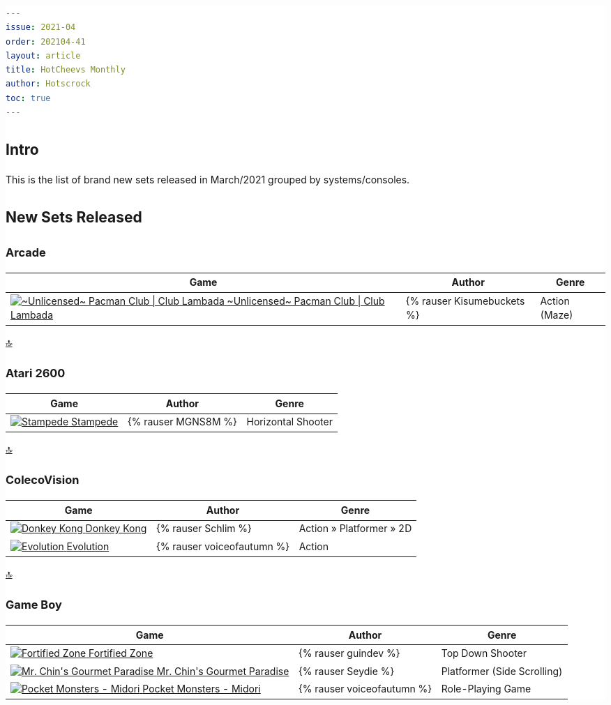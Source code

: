 ```yaml
---
issue: 2021-04
order: 202104-41
layout: article
title: HotCheevs Monthly
author: Hotscrock
toc: true
---
```


## Intro

This is the list of brand new sets released in March/2021 grouped by systems/consoles.


## New Sets Released

### Arcade


| Game | Author | Genre |
|------|--------|-------|
| <a class="gameicon-link" href="https://retroachievements.org/game/15760" target="_blank" rel="noopener"> <img class="gameicon" src="https://retroachievements.org/Images/042390.png" alt="~Unlicensed~ Pacman Club \| Club Lambada"> <span>~Unlicensed~ Pacman Club \| Club Lambada</span></a> | {% rauser Kisumebuckets %}  | Action (Maze) |

<a href="#toc">:top:</a>


### Atari 2600


| Game | Author | Genre |
|------|--------|-------|
| <a class="gameicon-link" href="https://retroachievements.org/game/16367" target="_blank" rel="noopener"> <img class="gameicon" src="https://retroachievements.org/Images/041344.png" alt="Stampede"> <span>Stampede</span></a> | {% rauser MGNS8M %}  | Horizontal Shooter |

<a href="#toc">:top:</a>


### ColecoVision


| Game | Author | Genre |
|------|--------|-------|
| <a class="gameicon-link" href="https://retroachievements.org/game/14068" target="_blank" rel="noopener"> <img class="gameicon" src="https://retroachievements.org/Images/042602.png" alt="Donkey Kong"> <span>Donkey Kong</span></a> | {% rauser Schlim %}  | Action » Platformer » 2D |
| <a class="gameicon-link" href="https://retroachievements.org/game/17472" target="_blank" rel="noopener"> <img class="gameicon" src="https://retroachievements.org/Images/042624.png" alt="Evolution"> <span>Evolution</span></a> | {% rauser voiceofautumn %}  | Action |

<a href="#toc">:top:</a>


### Game Boy


| Game | Author | Genre |
|------|--------|-------|
| <a class="gameicon-link" href="https://retroachievements.org/game/4215" target="_blank" rel="noopener"> <img class="gameicon" src="https://retroachievements.org/Images/042379.png" alt="Fortified Zone"> <span>Fortified Zone</span></a> | {% rauser guindev %}  | Top Down Shooter |
| <a class="gameicon-link" href="https://retroachievements.org/game/6410" target="_blank" rel="noopener"> <img class="gameicon" src="https://retroachievements.org/Images/005463.png" alt="Mr. Chin's Gourmet Paradise"> <span>Mr. Chin's Gourmet Paradise</span></a> | {% rauser Seydie %}  | Platformer (Side Scrolling) |
| <a class="gameicon-link" href="https://retroachievements.org/game/5214" target="_blank" rel="noopener"> <img class="gameicon" src="https://retroachievements.org/Images/042740.png" alt="Pocket Monsters - Midori"> <span>Pocket Monsters - Midori</span></a> | {% rauser voiceofautumn %}  | Role-Playing Game |
